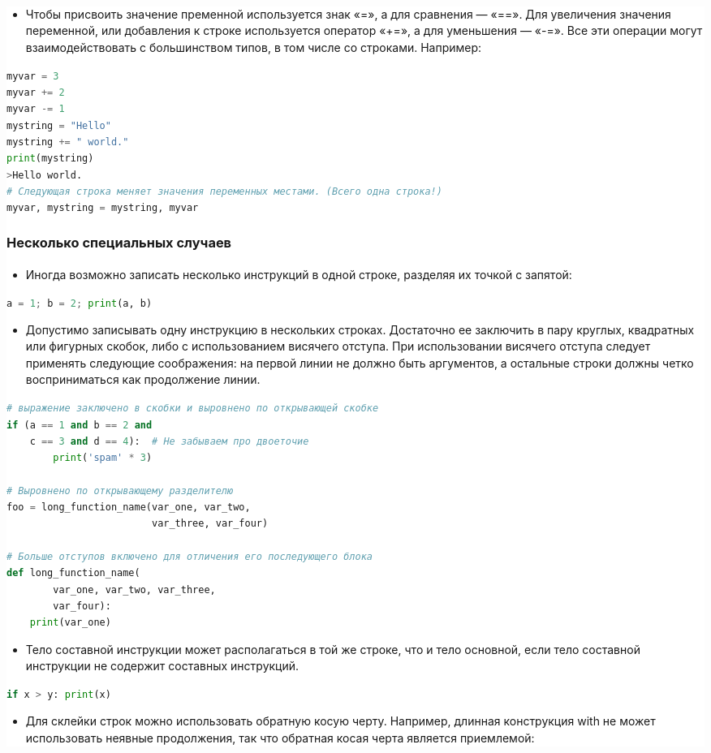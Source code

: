* Чтобы присвоить значение пременной используется знак «=», а для сравнения — 
«==». Для увеличения значения переменной, или добавления к строке используется оператор «+=», а для уменьшения — «-=». Все эти операции могут взаимодействовать с большинством типов, в том числе со строками. Например:

```py
myvar = 3
myvar += 2
myvar -= 1
mystring = "Hello"
mystring += " world."
print(mystring)
>Hello world.
# Следующая строка меняет значения переменных местами. (Всего одна строка!)
myvar, mystring = mystring, myvar
```

### Несколько специальных случаев

* Иногда возможно записать несколько инструкций в одной строке, разделяя их точкой с запятой:

```py
a = 1; b = 2; print(a, b)
```

* Допустимо записывать одну инструкцию в нескольких строках. Достаточно ее заключить в пару круглых, квадратных или фигурных скобок, либо с использованием висячего отступа. При использовании висячего отступа следует применять следующие соображения: на первой линии не должно быть аргументов, а остальные строки должны четко восприниматься как продолжение линии.

```python
# выражение заключено в скобки и выровнено по открывающей скобке
if (a == 1 and b == 2 and
    c == 3 and d == 4):  # Не забываем про двоеточие
        print('spam' * 3)

# Выровнено по открывающему разделителю
foo = long_function_name(var_one, var_two,
                         var_three, var_four)

# Больше отступов включено для отличения его последующего блока
def long_function_name(
        var_one, var_two, var_three,
        var_four):
    print(var_one)                         
```

* Тело составной инструкции может располагаться в той же строке, что и тело основной, если тело составной инструкции не содержит составных инструкций.

```python
if x > y: print(x)
```

* Для склейки строк можно использовать обратную косую черту. Например, длинная конструкция with не может использовать неявные продолжения, так что обратная косая черта является приемлемой:
